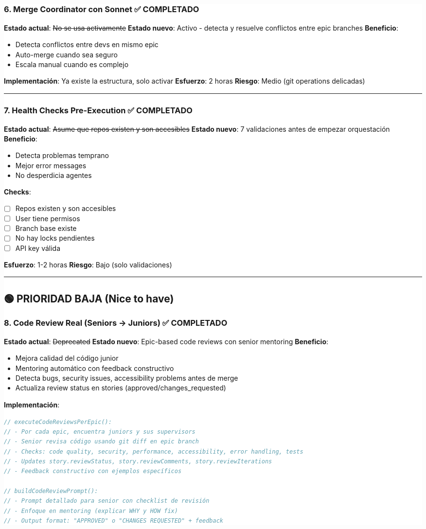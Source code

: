 ### 6. **Merge Coordinator con Sonnet** ✅ COMPLETADO
**Estado actual**: ~~No se usa activamente~~
**Estado nuevo**: Activo - detecta y resuelve conflictos entre epic branches
**Beneficio**:
- Detecta conflictos entre devs en mismo epic
- Auto-merge cuando sea seguro
- Escala manual cuando es complejo

**Implementación**: Ya existe la estructura, solo activar
**Esfuerzo**: 2 horas
**Riesgo**: Medio (git operations delicadas)

---

### 7. **Health Checks Pre-Execution** ✅ COMPLETADO
**Estado actual**: ~~Asume que repos existen y son accesibles~~
**Estado nuevo**: 7 validaciones antes de empezar orquestación
**Beneficio**:
- Detecta problemas temprano
- Mejor error messages
- No desperdicia agentes

**Checks**:
- [ ] Repos existen y son accesibles
- [ ] User tiene permisos
- [ ] Branch base existe
- [ ] No hay locks pendientes
- [ ] API key válida

**Esfuerzo**: 1-2 horas
**Riesgo**: Bajo (solo validaciones)

---

## 🟢 PRIORIDAD BAJA (Nice to have)

### 8. **Code Review Real (Seniors → Juniors)** ✅ COMPLETADO
**Estado actual**: ~~Deprecated~~
**Estado nuevo**: Epic-based code reviews con senior mentoring
**Beneficio**:
- Mejora calidad del código junior
- Mentoring automático con feedback constructivo
- Detecta bugs, security issues, accessibility problems antes de merge
- Actualiza review status en stories (approved/changes_requested)

**Implementación**:
```typescript
// executeCodeReviewsPerEpic():
// - Por cada epic, encuentra juniors y sus supervisors
// - Senior revisa código usando git diff en epic branch
// - Checks: code quality, security, performance, accessibility, error handling, tests
// - Updates story.reviewStatus, story.reviewComments, story.reviewIterations
// - Feedback constructivo con ejemplos específicos

// buildCodeReviewPrompt():
// - Prompt detallado para senior con checklist de revisión
// - Enfoque en mentoring (explicar WHY y HOW fix)
// - Output format: "APPROVED" o "CHANGES REQUESTED" + feedback
```
